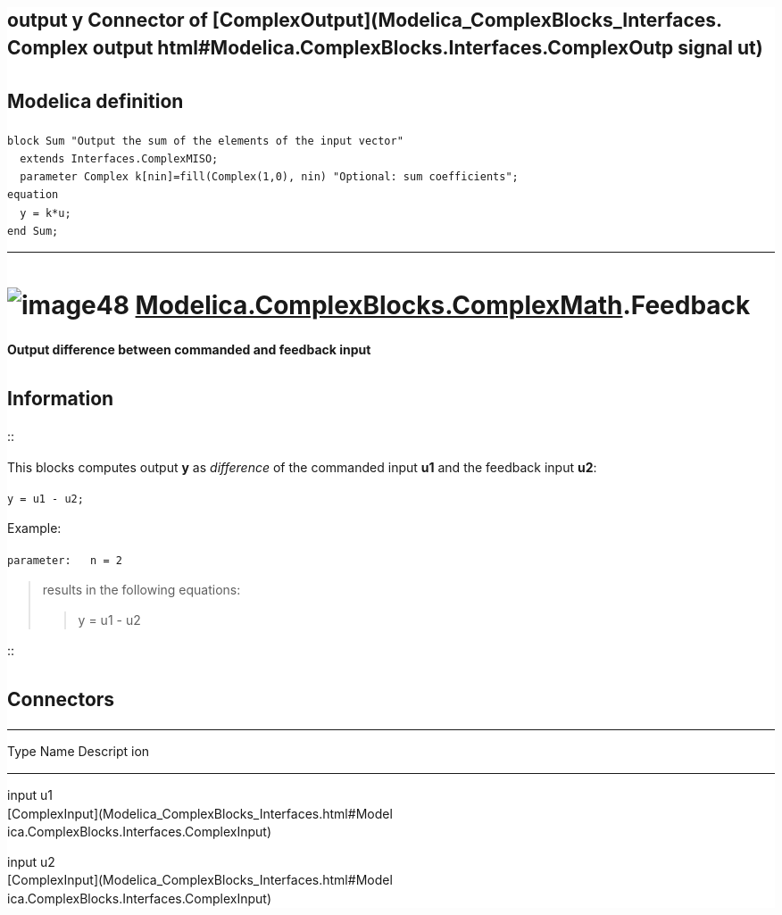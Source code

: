   output                                             y    Connector of
  [ComplexOutput](Modelica_ComplexBlocks_Interfaces.      Complex output
  html#Modelica.ComplexBlocks.Interfaces.ComplexOutp      signal
  ut)                                                     
  ------------------------------------------------------------------------

Modelica definition
-------------------

    block Sum "Output the sum of the elements of the input vector"
      extends Interfaces.ComplexMISO;
      parameter Complex k[nin]=fill(Complex(1,0), nin) "Optional: sum coefficients";
    equation 
      y = k*u;
    end Sum;

* * * * *

![image48](Modelica.ComplexBlocks.ComplexMath.FeedbackI.png) [Modelica.ComplexBlocks.ComplexMath](Modelica_ComplexBlocks_ComplexMath.html#Modelica.ComplexBlocks.ComplexMath).Feedback
======================================================================================================================================================================================

**Output difference between commanded and feedback input**

Information
-----------

::

This blocks computes output **y** as *difference* of the commanded input
**u1** and the feedback input **u2**:

    y = u1 - u2;

Example:

    parameter:   n = 2

> results in the following equations:
>
> > y = u1 - u2

::

Connectors
----------

  -------------------------------------------------------------------------
  Type                                                        Name Descript
                                                                   ion
  ----------------------------------------------------------- ---- --------
  input                                                       u1   
  [ComplexInput](Modelica_ComplexBlocks_Interfaces.html#Model      
  ica.ComplexBlocks.Interfaces.ComplexInput)                       

  input                                                       u2   
  [ComplexInput](Modelica_ComplexBlocks_Interfaces.html#Model      
  ica.ComplexBlocks.Interfaces.ComplexInput)                       
